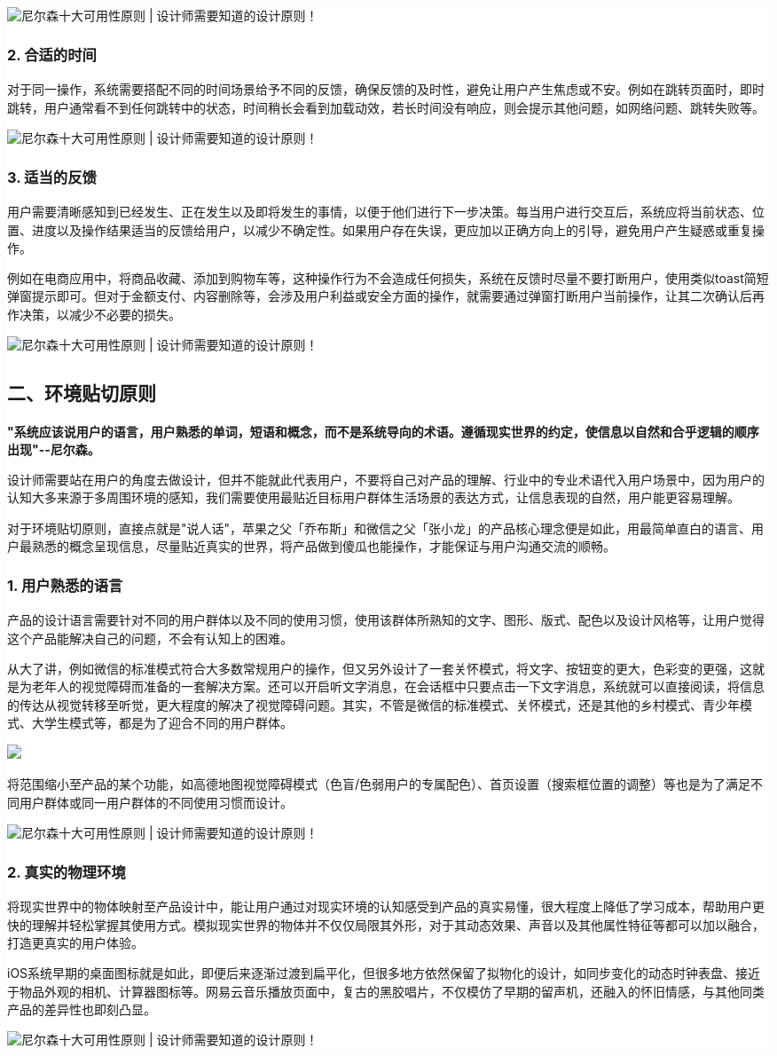 ![](https://cubox.pro/c/filters:no_upscale()?imageUrl=https%3A%2F%2Fimage.woshipm.com%2Fwp-files%2F2023%2F05%2Fn6gNwZkhxa3SblURUGBb.png&valid=true "尼尔森十大可用性原则 | 设计师需要知道的设计原则！")

### 2. 合适的时间

对于同一操作，系统需要搭配不同的时间场景给予不同的反馈，确保反馈的及时性，避免让用户产生焦虑或不安。例如在跳转页面时，即时跳转，用户通常看不到任何跳转中的状态，时间稍长会看到加载动效，若长时间没有响应，则会提示其他问题，如网络问题、跳转失败等。

![](https://cubox.pro/c/filters:no_upscale()?imageUrl=https%3A%2F%2Fimage.woshipm.com%2Fwp-files%2F2023%2F05%2F3KnQNMNztVCfxPsBs1Ka.png&valid=true "尼尔森十大可用性原则 | 设计师需要知道的设计原则！")

### 3. 适当的反馈

用户需要清晰感知到已经发生、正在发生以及即将发生的事情，以便于他们进行下一步决策。每当用户进行交互后，系统应将当前状态、位置、进度以及操作结果适当的反馈给用户，以减少不确定性。如果用户存在失误，更应加以正确方向上的引导，避免用户产生疑惑或重复操作。

例如在电商应用中，将商品收藏、添加到购物车等，这种操作行为不会造成任何损失，系统在反馈时尽量不要打断用户，使用类似toast简短弹窗提示即可。但对于金额支付、内容删除等，会涉及用户利益或安全方面的操作，就需要通过弹窗打断用户当前操作，让其二次确认后再作决策，以减少不必要的损失。

![](https://cubox.pro/c/filters:no_upscale()?imageUrl=https%3A%2F%2Fimage.woshipm.com%2Fwp-files%2F2023%2F05%2F27MMdo45VO05mLKt8van.png&valid=true "尼尔森十大可用性原则 | 设计师需要知道的设计原则！")

二、环境贴切原则
--------

**"系统应该说用户的语言，用户熟悉的单词，短语和概念，而不是系统导向的术语。遵循现实世界的约定，使信息以自然和合乎逻辑的顺序出现"--尼尔森。**

设计师需要站在用户的角度去做设计，但并不能就此代表用户，不要将自己对产品的理解、行业中的专业术语代入用户场景中，因为用户的认知大多来源于多周围环境的感知，我们需要使用最贴近目标用户群体生活场景的表达方式，让信息表现的自然，用户能更容易理解。

对于环境贴切原则，直接点就是"说人话"，苹果之父「乔布斯」和微信之父「张小龙」的产品核心理念便是如此，用最简单直白的语言、用户最熟悉的概念呈现信息，尽量贴近真实的世界，将产品做到傻瓜也能操作，才能保证与用户沟通交流的顺畅。

### 1. 用户熟悉的语言

产品的设计语言需要针对不同的用户群体以及不同的使用习惯，使用该群体所熟知的文字、图形、版式、配色以及设计风格等，让用户觉得这个产品能解决自己的问题，不会有认知上的困难。

从大了讲，例如微信的标准模式符合大多数常规用户的操作，但又另外设计了一套关怀模式，将文字、按钮变的更大，色彩变的更强，这就是为老年人的视觉障碍而准备的一套解决方案。还可以开启听文字消息，在会话框中只要点击一下文字消息，系统就可以直接阅读，将信息的传达从视觉转移至听觉，更大程度的解决了视觉障碍问题。其实，不管是微信的标准模式、关怀模式，还是其他的乡村模式、青少年模式、大学生模式等，都是为了迎合不同的用户群体。

![](https://cubox.pro/c/filters:no_upscale()?imageUrl=https%3A%2F%2Fimage.woshipm.com%2Fwp-files%2F2023%2F05%2FqqwBttbQsKGZYq0kYExK.png&valid=true)

将范围缩小至产品的某个功能，如高德地图视觉障碍模式（色盲/色弱用户的专属配色）、首页设置（搜索框位置的调整）等也是为了满足不同用户群体或同一用户群体的不同使用习惯而设计。

![](https://cubox.pro/c/filters:no_upscale()?imageUrl=https%3A%2F%2Fimage.woshipm.com%2Fwp-files%2F2023%2F05%2FYCkBO7vfM2ItBYTeubML.png&valid=true "尼尔森十大可用性原则 | 设计师需要知道的设计原则！")

### 2. 真实的物理环境

将现实世界中的物体映射至产品设计中，能让用户通过对现实环境的认知感受到产品的真实易懂，很大程度上降低了学习成本，帮助用户更快的理解并轻松掌握其使用方式。模拟现实世界的物体并不仅仅局限其外形，对于其动态效果、声音以及其他属性特征等都可以加以融合，打造更真实的用户体验。

iOS系统早期的桌面图标就是如此，即便后来逐渐过渡到扁平化，但很多地方依然保留了拟物化的设计，如同步变化的动态时钟表盘、接近于物品外观的相机、计算器图标等。网易云音乐播放页面中，复古的黑胶唱片，不仅模仿了早期的留声机，还融入的怀旧情感，与其他同类产品的差异性也即刻凸显。

![](https://cubox.pro/c/filters:no_upscale()?imageUrl=https%3A%2F%2Fimage.woshipm.com%2Fwp-files%2F2023%2F05%2F2gbFwtvpN8ytIOwKZDSK.png&valid=true "尼尔森十大可用性原则 | 设计师需要知道的设计原则！")
